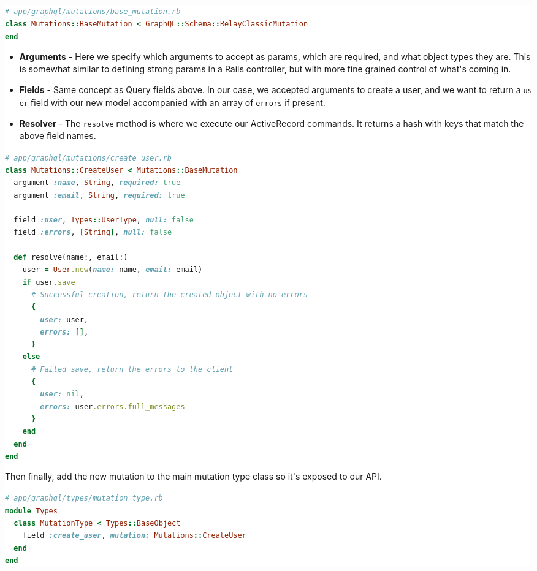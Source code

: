 ```ruby
# app/graphql/mutations/base_mutation.rb
class Mutations::BaseMutation < GraphQL::Schema::RelayClassicMutation
end
```

- **Arguments** - Here we specify which arguments to accept as params, which are required, and what object types they are. This is somewhat similar to defining strong params in a Rails controller, but with more fine grained control of what's coming in.

- **Fields** - Same concept as Query fields above. In our case, we accepted arguments to create a user, and we want to return a `user` field with our new model accompanied with an array of `errors` if present.

- **Resolver** - The `resolve` method is where we execute our ActiveRecord commands. It returns a hash with keys that match the above field names. 


```ruby
# app/graphql/mutations/create_user.rb
class Mutations::CreateUser < Mutations::BaseMutation
  argument :name, String, required: true
  argument :email, String, required: true

  field :user, Types::UserType, null: false
  field :errors, [String], null: false

  def resolve(name:, email:)
    user = User.new(name: name, email: email)
    if user.save
      # Successful creation, return the created object with no errors
      {
        user: user,
        errors: [],
      }
    else
      # Failed save, return the errors to the client
      {
        user: nil,
        errors: user.errors.full_messages
      }
    end
  end
end
```

Then finally, add the new mutation to the main mutation type class so it's exposed to our API.

```ruby
# app/graphql/types/mutation_type.rb
module Types
  class MutationType < Types::BaseObject
    field :create_user, mutation: Mutations::CreateUser
  end
end
```
